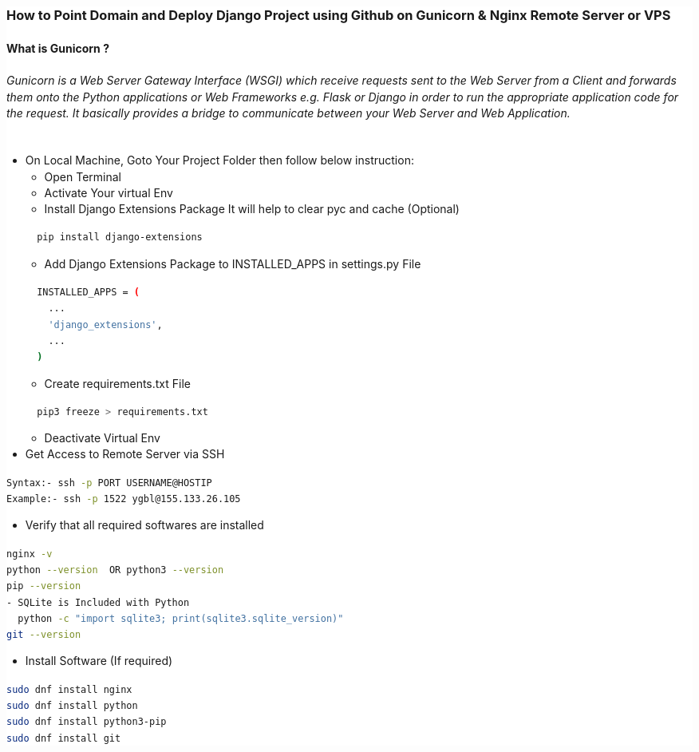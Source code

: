 ### How to Point Domain and Deploy Django Project using Github on Gunicorn & Nginx Remote Server or VPS

#### What is Gunicorn ?

###### Gunicorn is a Web Server Gateway Interface (WSGI) which receive requests sent to the Web Server from a Client and forwards them onto the Python applications or Web Frameworks e.g. Flask or Django in order to run the appropriate application code for the request. It basically provides a bridge to communicate between your Web Server and Web Application.

#

- On Local Machine, Goto Your Project Folder then follow below instruction:
  - Open Terminal
  - Activate Your virtual Env
  - Install Django Extensions Package It will help to clear pyc and cache (Optional)
  ```sh
    pip install django-extensions
  ```
  - Add Django Extensions Package to INSTALLED_APPS in settings.py File
  ```sh
    INSTALLED_APPS = (
      ...
      'django_extensions',
      ...
    )
  ```
  - Create requirements.txt File
  ```sh
    pip3 freeze > requirements.txt
  ```
  - Deactivate Virtual Env
- Get Access to Remote Server via SSH

```sh
Syntax:- ssh -p PORT USERNAME@HOSTIP
Example:- ssh -p 1522 ygbl@155.133.26.105
```

- Verify that all required softwares are installed

```sh
nginx -v
python --version  OR python3 --version
pip --version
- SQLite is Included with Python
  python -c "import sqlite3; print(sqlite3.sqlite_version)"
git --version
```

- Install Software (If required)

```sh
sudo dnf install nginx
sudo dnf install python
sudo dnf install python3-pip
sudo dnf install git
```
